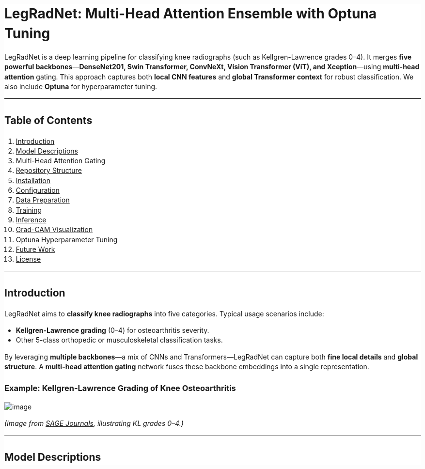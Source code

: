 # LegRadNet: Multi-Head Attention Ensemble with Optuna Tuning

LegRadNet is a deep learning pipeline for classifying knee radiographs (such as Kellgren-Lawrence grades 0–4). It merges **five powerful backbones**—**DenseNet201, Swin Transformer, ConvNeXt, Vision Transformer (ViT), and Xception**—using **multi-head attention** gating. This approach captures both **local CNN features** and **global Transformer context** for robust classification. We also include **Optuna** for hyperparameter tuning.

---

## Table of Contents

1. [Introduction](#introduction)  
2. [Model Descriptions](#model-descriptions)  
3. [Multi-Head Attention Gating](#multi-head-attention-gating)  
4. [Repository Structure](#repository-structure)  
5. [Installation](#installation)  
6. [Configuration](#configuration)  
7. [Data Preparation](#data-preparation)  
8. [Training](#training)  
9. [Inference](#inference)  
10. [Grad-CAM Visualization](#grad-cam-visualization)  
11. [Optuna Hyperparameter Tuning](#optuna-hyperparameter-tuning)  
12. [Future Work](#future-work)  
13. [License](#license)
---

## Introduction

LegRadNet aims to **classify knee radiographs** into five categories. Typical usage scenarios include:

- **Kellgren-Lawrence grading** (0–4) for osteoarthritis severity.  
- Other 5-class orthopedic or musculoskeletal classification tasks.

By leveraging **multiple backbones**—a mix of CNNs and Transformers—LegRadNet can capture both **fine local details** and **global structure**. A **multi-head attention gating** network fuses these backbone embeddings into a single representation.

### Example: Kellgren-Lawrence Grading of Knee Osteoarthritis
![image](https://github.com/user-attachments/assets/24101b31-d6fe-41a5-ab67-d41f0a557aff)

*(Image from [SAGE Journals](https://journals.sagepub.com/doi/full/10.1177/2325967120927481#body-ref-bibr2-2325967120927481), illustrating KL grades 0–4.)*

---

## Model Descriptions
